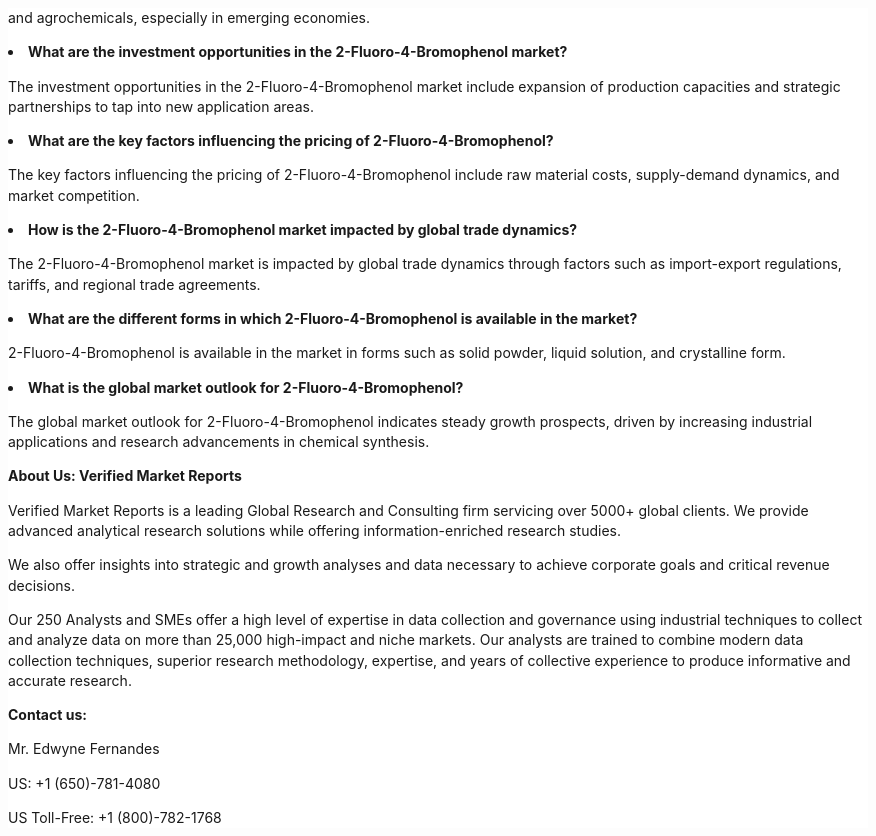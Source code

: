 and agrochemicals, especially in emerging economies.</p> </li> <li> <strong>What are the investment opportunities in the 2-Fluoro-4-Bromophenol market?</strong> <p>The investment opportunities in the 2-Fluoro-4-Bromophenol market include expansion of production capacities and strategic partnerships to tap into new application areas.</p> </li> <li> <strong>What are the key factors influencing the pricing of 2-Fluoro-4-Bromophenol?</strong> <p>The key factors influencing the pricing of 2-Fluoro-4-Bromophenol include raw material costs, supply-demand dynamics, and market competition.</p> </li> <li> <strong>How is the 2-Fluoro-4-Bromophenol market impacted by global trade dynamics?</strong> <p>The 2-Fluoro-4-Bromophenol market is impacted by global trade dynamics through factors such as import-export regulations, tariffs, and regional trade agreements.</p> </li> <li> <strong>What are the different forms in which 2-Fluoro-4-Bromophenol is available in the market?</strong> <p>2-Fluoro-4-Bromophenol is available in the market in forms such as solid powder, liquid solution, and crystalline form.</p> </li> <li> <strong>What is the global market outlook for 2-Fluoro-4-Bromophenol?</strong> <p>The global market outlook for 2-Fluoro-4-Bromophenol indicates steady growth prospects, driven by increasing industrial applications and research advancements in chemical synthesis.</p> </li></ol></body></html></h3><p id="" class=""><strong>About Us: Verified Market Reports</strong></p><p id="" class="">Verified Market Reports is a leading Global Research and Consulting firm servicing over 5000+ global clients. We provide advanced analytical research solutions while offering information-enriched research studies.</p><p id="" class="">We also offer insights into strategic and growth analyses and data necessary to achieve corporate goals and critical revenue decisions.</p><p id="" class="">Our 250 Analysts and SMEs offer a high level of expertise in data collection and governance using industrial techniques to collect and analyze data on more than 25,000 high-impact and niche markets. Our analysts are trained to combine modern data collection techniques, superior research methodology, expertise, and years of collective experience to produce informative and accurate research.</p><p id="" class=""><strong>Contact us:</strong></p><p id="" class="">Mr. Edwyne Fernandes</p><p id="" class="">US: +1 (650)-781-4080</p><p id="" class="">US Toll-Free: +1 (800)-782-1768</p>
